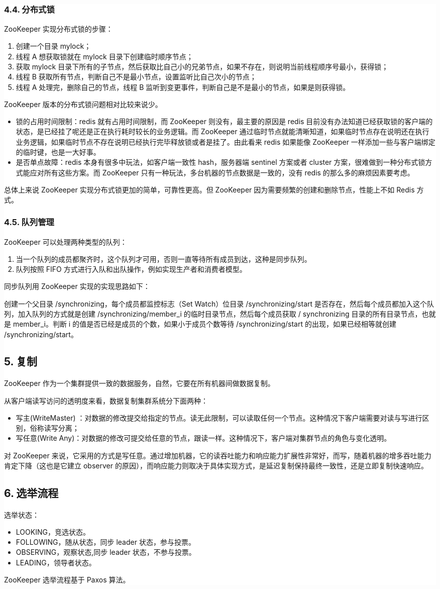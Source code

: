 ### 4.4. 分布式锁

ZooKeeper 实现分布式锁的步骤：

1.  创建一个目录 mylock；
2.  线程 A 想获取锁就在 mylock 目录下创建临时顺序节点；
3.  获取 mylock 目录下所有的子节点，然后获取比自己小的兄弟节点，如果不存在，则说明当前线程顺序号最小，获得锁；
4.  线程 B 获取所有节点，判断自己不是最小节点，设置监听比自己次小的节点；
5.  线程 A 处理完，删除自己的节点，线程 B 监听到变更事件，判断自己是不是最小的节点，如果是则获得锁。

ZooKeeper 版本的分布式锁问题相对比较来说少。

- 锁的占用时间限制：redis 就有占用时间限制，而 ZooKeeper 则没有，最主要的原因是 redis 目前没有办法知道已经获取锁的客户端的状态，是已经挂了呢还是正在执行耗时较长的业务逻辑。而 ZooKeeper 通过临时节点就能清晰知道，如果临时节点存在说明还在执行业务逻辑，如果临时节点不存在说明已经执行完毕释放锁或者是挂了。由此看来 redis 如果能像 ZooKeeper 一样添加一些与客户端绑定的临时键，也是一大好事。
- 是否单点故障：redis 本身有很多中玩法，如客户端一致性 hash，服务器端 sentinel 方案或者 cluster 方案，很难做到一种分布式锁方式能应对所有这些方案。而 ZooKeeper 只有一种玩法，多台机器的节点数据是一致的，没有 redis 的那么多的麻烦因素要考虑。

总体上来说 ZooKeeper 实现分布式锁更加的简单，可靠性更高。但 ZooKeeper 因为需要频繁的创建和删除节点，性能上不如 Redis 方式。

### 4.5. 队列管理

ZooKeeper 可以处理两种类型的队列：

1.  当一个队列的成员都聚齐时，这个队列才可用，否则一直等待所有成员到达，这种是同步队列。
2.  队列按照 FIFO 方式进行入队和出队操作，例如实现生产者和消费者模型。

同步队列用 ZooKeeper 实现的实现思路如下：

创建一个父目录 /synchronizing，每个成员都监控标志（Set Watch）位目录 /synchronizing/start 是否存在，然后每个成员都加入这个队列，加入队列的方式就是创建 /synchronizing/member_i 的临时目录节点，然后每个成员获取 / synchronizing 目录的所有目录节点，也就是 member_i。判断 i 的值是否已经是成员的个数，如果小于成员个数等待 /synchronizing/start 的出现，如果已经相等就创建 /synchronizing/start。

## 5. 复制

ZooKeeper 作为一个集群提供一致的数据服务，自然，它要在所有机器间做数据复制。

从客户端读写访问的透明度来看，数据复制集群系统分下面两种：

- 写主(WriteMaster) ：对数据的修改提交给指定的节点。读无此限制，可以读取任何一个节点。这种情况下客户端需要对读与写进行区别，俗称读写分离；
- 写任意(Write Any)：对数据的修改可提交给任意的节点，跟读一样。这种情况下，客户端对集群节点的角色与变化透明。

对 ZooKeeper 来说，它采用的方式是写任意。通过增加机器，它的读吞吐能力和响应能力扩展性非常好，而写，随着机器的增多吞吐能力肯定下降（这也是它建立 observer 的原因），而响应能力则取决于具体实现方式，是延迟复制保持最终一致性，还是立即复制快速响应。

## 6. 选举流程

选举状态：

- LOOKING，竞选状态。
- FOLLOWING，随从状态，同步 leader 状态，参与投票。
- OBSERVING，观察状态,同步 leader 状态，不参与投票。
- LEADING，领导者状态。

ZooKeeper 选举流程基于 Paxos 算法。
